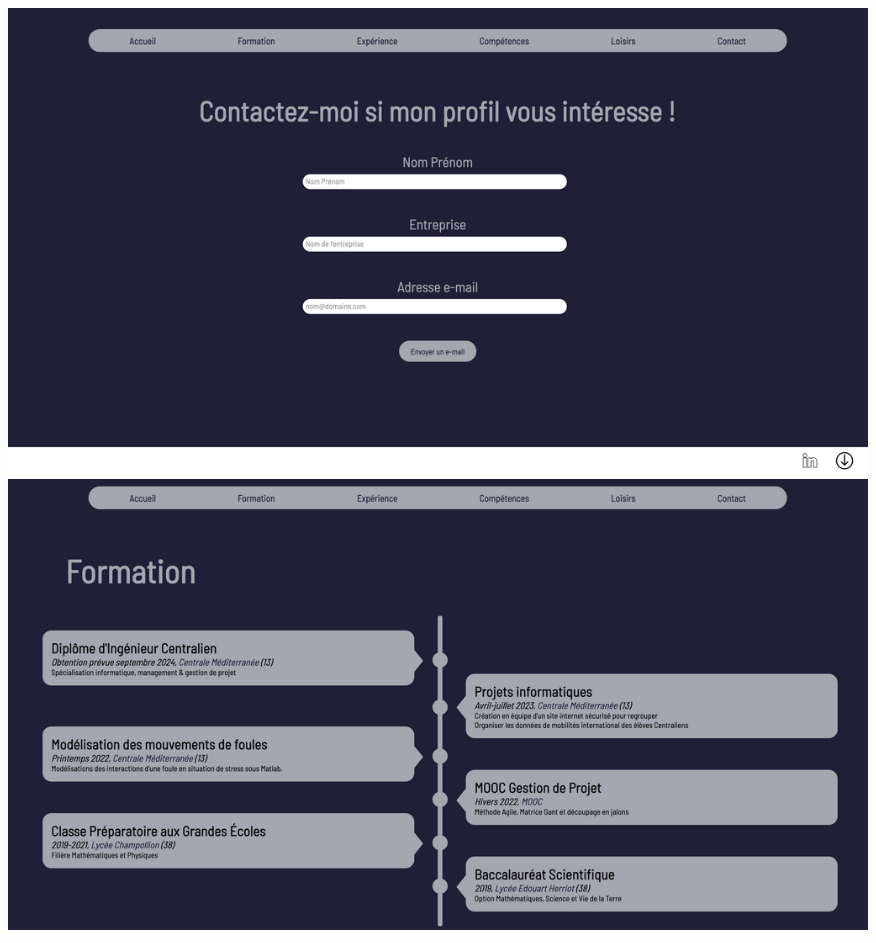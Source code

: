 <img src="https://raw.githubusercontent.com/do-it-ecm/promo-2023-2024/main/Mathis_Schultz/pok/temps-2/contact.png">
<img src="https://raw.githubusercontent.com/do-it-ecm/promo-2023-2024/main/Mathis_Schultz/pok/temps-2/formation.png">